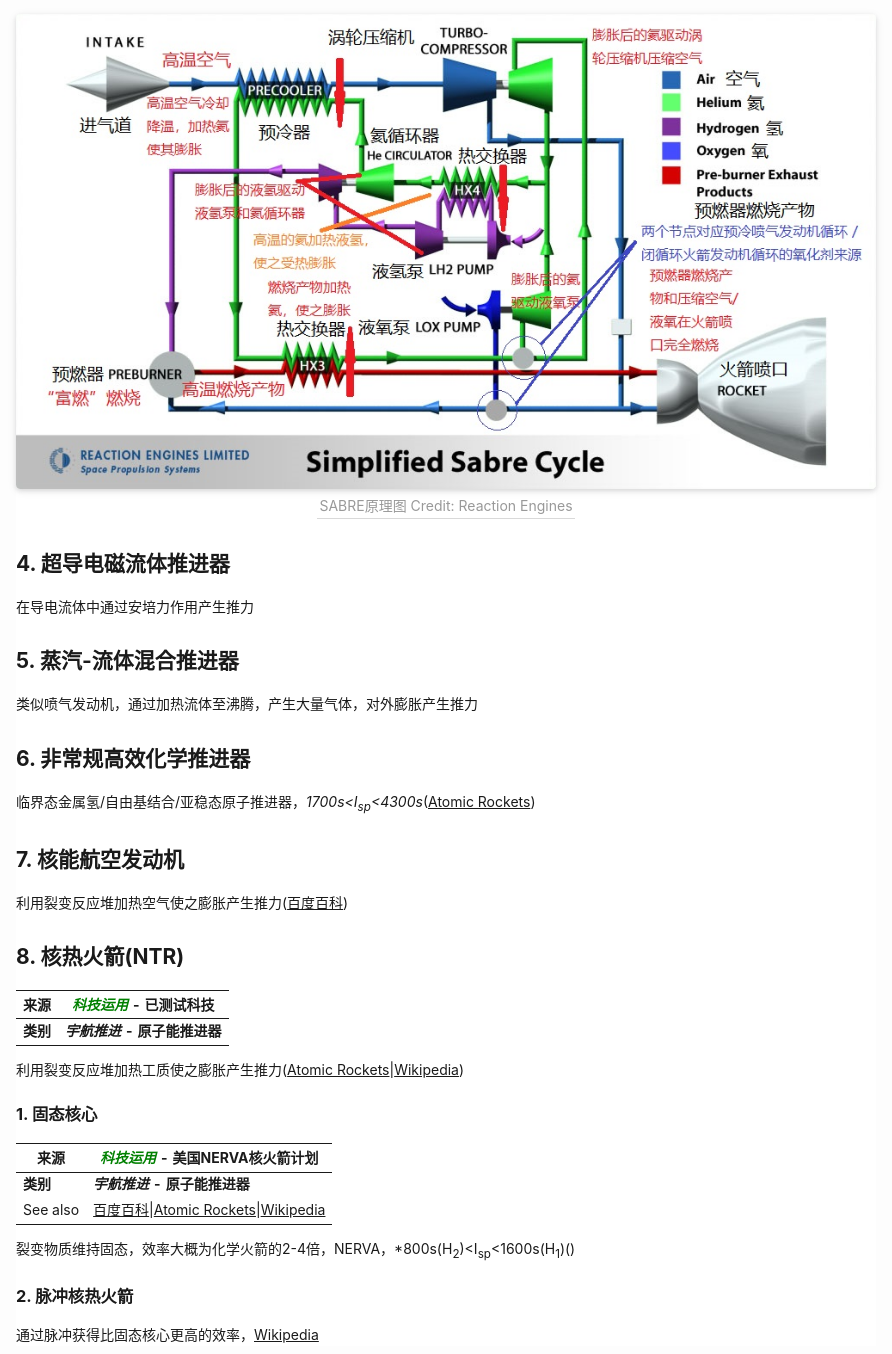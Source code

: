 <center>
 <img style=" 缩放比例; border-radius: 0.3125em;
    box-shadow: 0 2px 4px 0 rgba(34,36,38,.12),0 2px 10px 0 rgba(34,36,38,.08);" 
 src="./Image/SABRE-dia.jpg">
    <br>
    <div style="color:orange; border-bottom: 1px solid #d9d9d9;
         display: inline-block; color: #999; padding: 2px;">SABRE原理图    Credit: Reaction Engines</div>
</center>


## 4. <span id="超导电磁流体推进器">**超导电磁流体推进器**</span>

在导电流体中通过安培力作用产生推力

## 5. <span id="蒸汽-流体混合推进器">**蒸汽-流体混合推进器**</span>
类似喷气发动机，通过加热流体至沸腾，产生大量气体，对外膨胀产生推力

## 6. **非常规高效化学推进器**

临界态金属氢/自由基结合/亚稳态原子推进器，*1700s<I<sub>sp</sub><4300s*([Atomic Rockets](http://www.projectrho.com/public_html/rocket/enginelist.php#atomichydrogen))

## 7. <span id="核能航空发动机">**核能航空发动机**</span>
利用裂变反应堆加热空气使之膨胀产生推力([百度百科](https://baike.baidu.com/item/%E6%A0%B8%E8%83%BD%E8%88%AA%E7%A9%BA%E5%8F%91%E5%8A%A8%E6%9C%BA/22108579?fr=aladdin))

## 8. <span id="NTR">**核热火箭(NTR)**</span>

| **来源** | **<font color = green> *科技运用* </font> - 已测试科技** |
| -------- | -------------------------------------------------------- |
| **类别** | ***宇航推进* - 原子能推进器**                            |

利用裂变反应堆加热工质使之膨胀产生推力([Atomic Rockets](http://www.projectrho.com/public_html/rocket/engineintro.php)\|[Wikipedia](https://en.wikipedia.org/wiki/Nuclear_thermal_rocket))

### 1. **固态核心**

| **来源** | **<font color = green> *科技运用* </font> - 美国NERVA核火箭计划** |
| -------- | ------------------------------------------------------------ |
| **类别** | ***宇航推进* - 原子能推进器**                                |
| See also | [百度百科](https://baike.baidu.com/item/NERVA/4210615?fr=aladdin)\|[Atomic Rockets](http://www.projectrho.com/public_html/rocket/enginelist2.php#ntrsolidcore)\|[Wikipedia](https://en.wikipedia.org/wiki/Nuclear_thermal_rocket#Solid_core) |

裂变物质维持固态，效率大概为化学火箭的2-4倍，NERVA，*800s(H<sub>2</sub>)<I<sub>sp</sub><1600s(H<sub>1</sub>)()

### 2. **脉冲核热火箭**

通过脉冲获得比固态核心更高的效率，[Wikipedia](https://en.wikipedia.org/wiki/Nuclear_thermal_rocket#Pulsed_nuclear_thermal_rocket)
